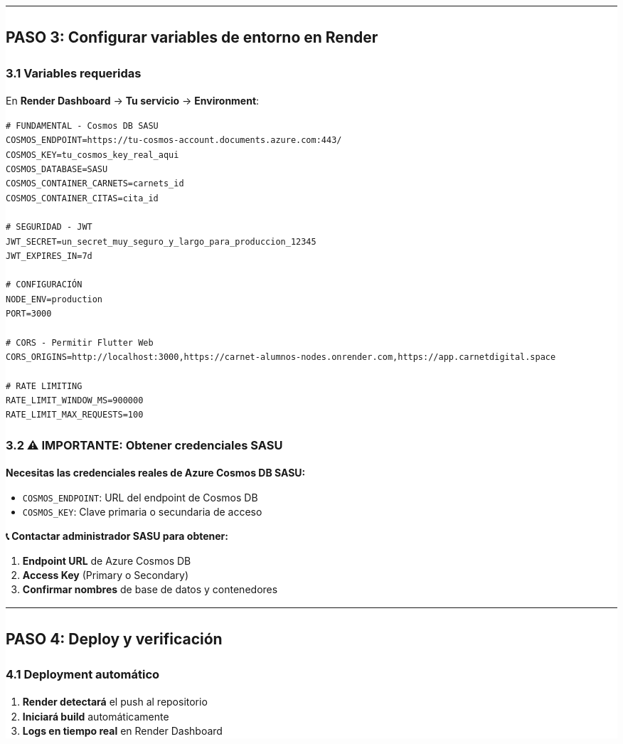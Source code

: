 ```yaml
```

---

## PASO 3: Configurar variables de entorno en Render

### 3.1 Variables requeridas
En **Render Dashboard** → **Tu servicio** → **Environment**:

```env
# FUNDAMENTAL - Cosmos DB SASU
COSMOS_ENDPOINT=https://tu-cosmos-account.documents.azure.com:443/
COSMOS_KEY=tu_cosmos_key_real_aqui
COSMOS_DATABASE=SASU
COSMOS_CONTAINER_CARNETS=carnets_id
COSMOS_CONTAINER_CITAS=cita_id

# SEGURIDAD - JWT
JWT_SECRET=un_secret_muy_seguro_y_largo_para_produccion_12345
JWT_EXPIRES_IN=7d

# CONFIGURACIÓN
NODE_ENV=production
PORT=3000

# CORS - Permitir Flutter Web
CORS_ORIGINS=http://localhost:3000,https://carnet-alumnos-nodes.onrender.com,https://app.carnetdigital.space

# RATE LIMITING
RATE_LIMIT_WINDOW_MS=900000
RATE_LIMIT_MAX_REQUESTS=100
```

### 3.2 ⚠️ **IMPORTANTE: Obtener credenciales SASU**

**Necesitas las credenciales reales de Azure Cosmos DB SASU:**
- `COSMOS_ENDPOINT`: URL del endpoint de Cosmos DB
- `COSMOS_KEY`: Clave primaria o secundaria de acceso

**📞 Contactar administrador SASU para obtener:**
1. **Endpoint URL** de Azure Cosmos DB
2. **Access Key** (Primary o Secondary)
3. **Confirmar nombres** de base de datos y contenedores

---

## PASO 4: Deploy y verificación

### 4.1 Deployment automático
1. **Render detectará** el push al repositorio
2. **Iniciará build** automáticamente
3. **Logs en tiempo real** en Render Dashboard
